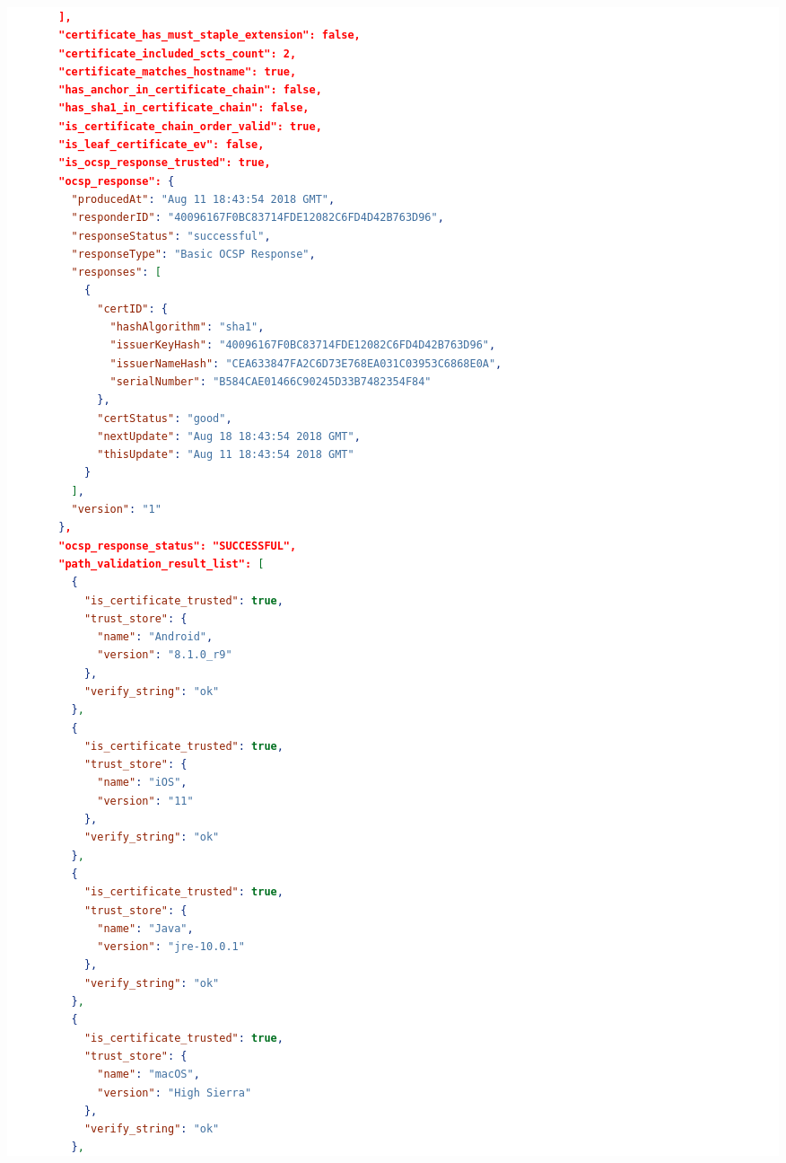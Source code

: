 ```json
        ],
        "certificate_has_must_staple_extension": false,
        "certificate_included_scts_count": 2,
        "certificate_matches_hostname": true,
        "has_anchor_in_certificate_chain": false,
        "has_sha1_in_certificate_chain": false,
        "is_certificate_chain_order_valid": true,
        "is_leaf_certificate_ev": false,
        "is_ocsp_response_trusted": true,
        "ocsp_response": {
          "producedAt": "Aug 11 18:43:54 2018 GMT",
          "responderID": "40096167F0BC83714FDE12082C6FD4D42B763D96",
          "responseStatus": "successful",
          "responseType": "Basic OCSP Response",
          "responses": [
            {
              "certID": {
                "hashAlgorithm": "sha1",
                "issuerKeyHash": "40096167F0BC83714FDE12082C6FD4D42B763D96",
                "issuerNameHash": "CEA633847FA2C6D73E768EA031C03953C6868E0A",
                "serialNumber": "B584CAE01466C90245D33B7482354F84"
              },
              "certStatus": "good",
              "nextUpdate": "Aug 18 18:43:54 2018 GMT",
              "thisUpdate": "Aug 11 18:43:54 2018 GMT"
            }
          ],
          "version": "1"
        },
        "ocsp_response_status": "SUCCESSFUL",
        "path_validation_result_list": [
          {
            "is_certificate_trusted": true,
            "trust_store": {
              "name": "Android",
              "version": "8.1.0_r9"
            },
            "verify_string": "ok"
          },
          {
            "is_certificate_trusted": true,
            "trust_store": {
              "name": "iOS",
              "version": "11"
            },
            "verify_string": "ok"
          },
          {
            "is_certificate_trusted": true,
            "trust_store": {
              "name": "Java",
              "version": "jre-10.0.1"
            },
            "verify_string": "ok"
          },
          {
            "is_certificate_trusted": true,
            "trust_store": {
              "name": "macOS",
              "version": "High Sierra"
            },
            "verify_string": "ok"
          },
```